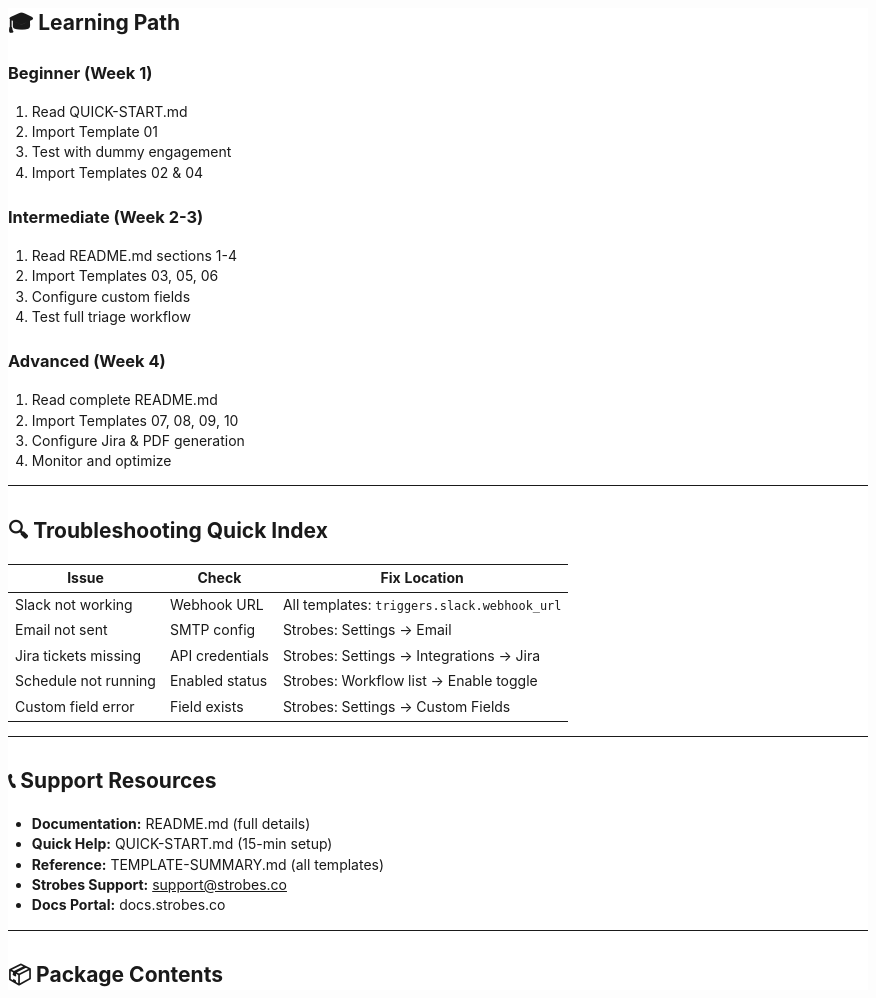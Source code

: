 ## 🎓 Learning Path

### **Beginner (Week 1)**
1. Read QUICK-START.md
2. Import Template 01
3. Test with dummy engagement
4. Import Templates 02 & 04

### **Intermediate (Week 2-3)**
1. Read README.md sections 1-4
2. Import Templates 03, 05, 06
3. Configure custom fields
4. Test full triage workflow

### **Advanced (Week 4)**
1. Read complete README.md
2. Import Templates 07, 08, 09, 10
3. Configure Jira & PDF generation
4. Monitor and optimize

---

## 🔍 Troubleshooting Quick Index

| Issue | Check | Fix Location |
|-------|-------|--------------|
| Slack not working | Webhook URL | All templates: `triggers.slack.webhook_url` |
| Email not sent | SMTP config | Strobes: Settings → Email |
| Jira tickets missing | API credentials | Strobes: Settings → Integrations → Jira |
| Schedule not running | Enabled status | Strobes: Workflow list → Enable toggle |
| Custom field error | Field exists | Strobes: Settings → Custom Fields |

---

## 📞 Support Resources

- **Documentation:** README.md (full details)
- **Quick Help:** QUICK-START.md (15-min setup)
- **Reference:** TEMPLATE-SUMMARY.md (all templates)
- **Strobes Support:** support@strobes.co
- **Docs Portal:** docs.strobes.co

---

## 📦 Package Contents
